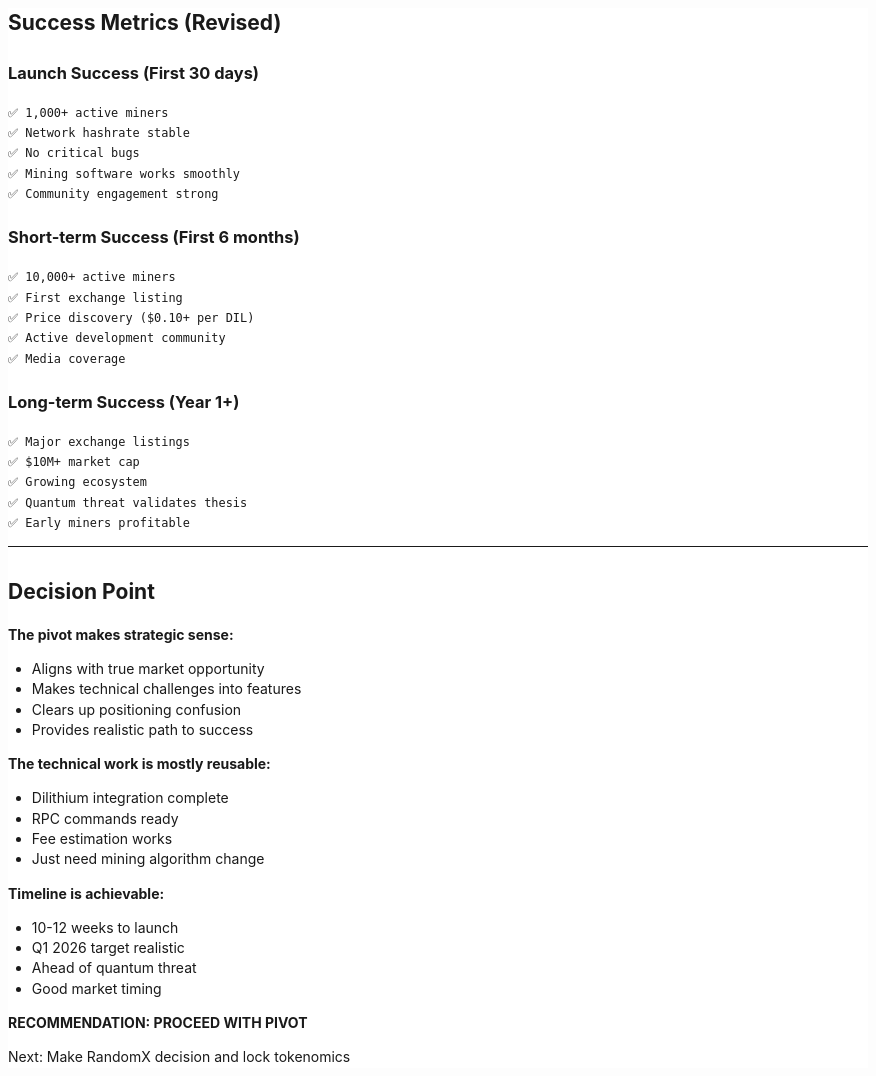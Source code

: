 
## Success Metrics (Revised)

### Launch Success (First 30 days)

```
✅ 1,000+ active miners
✅ Network hashrate stable
✅ No critical bugs
✅ Mining software works smoothly
✅ Community engagement strong
```

### Short-term Success (First 6 months)

```
✅ 10,000+ active miners
✅ First exchange listing
✅ Price discovery ($0.10+ per DIL)
✅ Active development community
✅ Media coverage
```

### Long-term Success (Year 1+)

```
✅ Major exchange listings
✅ $10M+ market cap
✅ Growing ecosystem
✅ Quantum threat validates thesis
✅ Early miners profitable
```

---

## Decision Point

**The pivot makes strategic sense:**
- Aligns with true market opportunity
- Makes technical challenges into features
- Clears up positioning confusion
- Provides realistic path to success

**The technical work is mostly reusable:**
- Dilithium integration complete
- RPC commands ready
- Fee estimation works
- Just need mining algorithm change

**Timeline is achievable:**
- 10-12 weeks to launch
- Q1 2026 target realistic
- Ahead of quantum threat
- Good market timing

**RECOMMENDATION: PROCEED WITH PIVOT**

Next: Make RandomX decision and lock tokenomics
